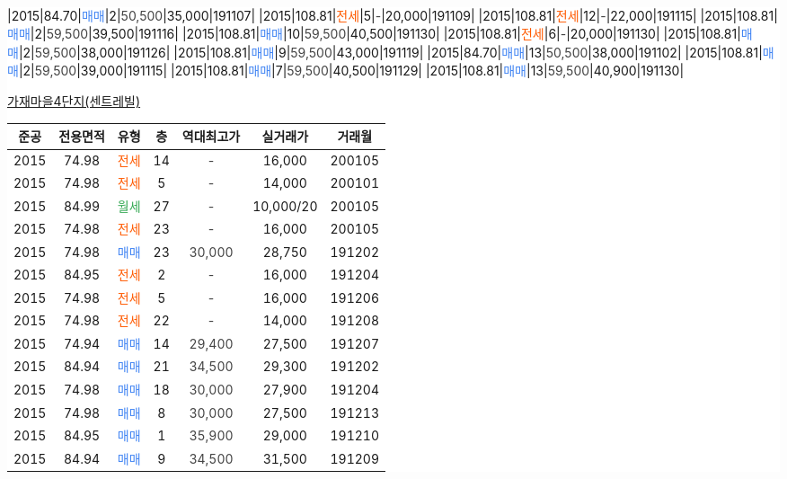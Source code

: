|2015|84.70|<span style="color:#4285f3">매매</span>|2|<span style="color:#444444">50,500</span>|35,000|191107|
|2015|108.81|<span style="color:#ff5a00">전세</span>|5|<span style="color:#444444">-</span>|20,000|191109|
|2015|108.81|<span style="color:#ff5a00">전세</span>|12|<span style="color:#444444">-</span>|22,000|191115|
|2015|108.81|<span style="color:#4285f3">매매</span>|2|<span style="color:#444444">59,500</span>|39,500|191116|
|2015|108.81|<span style="color:#4285f3">매매</span>|10|<span style="color:#444444">59,500</span>|40,500|191130|
|2015|108.81|<span style="color:#ff5a00">전세</span>|6|<span style="color:#444444">-</span>|20,000|191130|
|2015|108.81|<span style="color:#4285f3">매매</span>|2|<span style="color:#444444">59,500</span>|38,000|191126|
|2015|108.81|<span style="color:#4285f3">매매</span>|9|<span style="color:#444444">59,500</span>|43,000|191119|
|2015|84.70|<span style="color:#4285f3">매매</span>|13|<span style="color:#444444">50,500</span>|38,000|191102|
|2015|108.81|<span style="color:#4285f3">매매</span>|2|<span style="color:#444444">59,500</span>|39,000|191115|
|2015|108.81|<span style="color:#4285f3">매매</span>|7|<span style="color:#444444">59,500</span>|40,500|191129|
|2015|108.81|<span style="color:#4285f3">매매</span>|13|<span style="color:#444444">59,500</span>|40,900|191130|


<script async src="//pagead2.googlesyndication.com/pagead/js/adsbygoogle.js"></script>

<ins class="adsbygoogle"
     style="display:block"
     data-ad-client="ca-pub-2446590836940007"
     data-ad-slot="1659523306"
     data-ad-format="auto"
     data-full-width-responsive="true"></ins>
<script>
(adsbygoogle = window.adsbygoogle || []).push({});
</script>


[가재마을4단지(센트레빌)](https://search.naver.com/search.naver?query=%EC%84%B8%EC%A2%85%ED%8A%B9%EB%B3%84%EC%9E%90%EC%B9%98%EC%8B%9C+%EC%A2%85%EC%B4%8C%EB%8F%99+%EA%B0%80%EC%9E%AC%EB%A7%88%EC%9D%844%EB%8B%A8%EC%A7%80%28%EC%84%BC%ED%8A%B8%EB%A0%88%EB%B9%8C%29)

|준공|전용면적|유형|층|역대최고가|실거래가|거래월|
|:---:|:---:|:---:|:---:|:---:|:---:|:---:|
|2015|74.98|<span style="color:#ff5a00">전세</span>|14|<span style="color:#444444">-</span>|16,000|200105|
|2015|74.98|<span style="color:#ff5a00">전세</span>|5|<span style="color:#444444">-</span>|14,000|200101|
|2015|84.99|<span style="color:#34a853">월세</span>|27|<span style="color:#444444">-</span>|10,000/20|200105|
|2015|74.98|<span style="color:#ff5a00">전세</span>|23|<span style="color:#444444">-</span>|16,000|200105|
|2015|74.98|<span style="color:#4285f3">매매</span>|23|<span style="color:#444444">30,000</span>|28,750|191202|
|2015|84.95|<span style="color:#ff5a00">전세</span>|2|<span style="color:#444444">-</span>|16,000|191204|
|2015|74.98|<span style="color:#ff5a00">전세</span>|5|<span style="color:#444444">-</span>|16,000|191206|
|2015|74.98|<span style="color:#ff5a00">전세</span>|22|<span style="color:#444444">-</span>|14,000|191208|
|2015|74.94|<span style="color:#4285f3">매매</span>|14|<span style="color:#444444">29,400</span>|27,500|191207|
|2015|84.94|<span style="color:#4285f3">매매</span>|21|<span style="color:#444444">34,500</span>|29,300|191202|
|2015|74.98|<span style="color:#4285f3">매매</span>|18|<span style="color:#444444">30,000</span>|27,900|191204|
|2015|74.98|<span style="color:#4285f3">매매</span>|8|<span style="color:#444444">30,000</span>|27,500|191213|
|2015|84.95|<span style="color:#4285f3">매매</span>|1|<span style="color:#444444">35,900</span>|29,000|191210|
|2015|84.94|<span style="color:#4285f3">매매</span>|9|<span style="color:#444444">34,500</span>|31,500|191209|